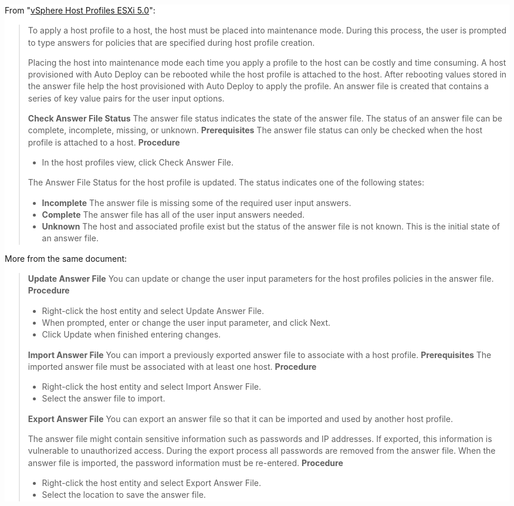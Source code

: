 From "[vSphere Host Profiles ESXi 5.0](https://storage.googleapis.com/grand-drive-196322.appspot.com/blog_pics/vcap5-dcd/vsphere-esxi-vcenter-server-703-host-profiles-guide.pdf)":

> To apply a host profile to a host, the host must be placed into maintenance mode. During this process, the user is prompted to type answers for policies that are specified during host profile creation.
>
> Placing the host into maintenance mode each time you apply a profile to the host can be costly and time consuming. A host provisioned with Auto Deploy can be rebooted while the host profile is attached to the host. After rebooting values stored in the answer file help the host provisioned with Auto Deploy to apply the profile. An answer file is created that contains a series of key value pairs for the user input options.
>
> **Check Answer File Status**
> The answer file status indicates the state of the answer file. The status of an answer file can be complete, incomplete, missing, or unknown.
> **Prerequisites**
> The answer file status can only be checked when the host profile is attached to a host.
> **Procedure**
>
> *   In the host profiles view, click Check Answer File.
>
> The Answer File Status for the host profile is updated. The status indicates one of the following states:
>
> *   **Incomplete** The answer file is missing some of the required user input answers.
> *   **Complete** The answer file has all of the user input answers needed.
> *   **Unknown** The host and associated profile exist but the status of the answer file is not known. This is the initial state of an answer file.

More from the same document:

> **Update Answer File**
> You can update or change the user input parameters for the host profiles policies in the answer file.
> **Procedure**
>
> *   Right-click the host entity and select Update Answer File.
> *   When prompted, enter or change the user input parameter, and click Next.
> *   Click Update when finished entering changes.
>
> **Import Answer File**
> You can import a previously exported answer file to associate with a host profile.
> **Prerequisites**
> The imported answer file must be associated with at least one host.
> **Procedure**
>
> *   Right-click the host entity and select Import Answer File.
> *   Select the answer file to import.
>
> **Export Answer File**
> You can export an answer file so that it can be imported and used by another host profile.
>
> The answer file might contain sensitive information such as passwords and IP addresses. If exported, this information is vulnerable to unauthorized access. During the export process all passwords are removed from the answer file. When the answer file is imported, the password information must be re-entered.
> **Procedure**
>
> *   Right-click the host entity and select Export Answer File.
> *   Select the location to save the answer file.
